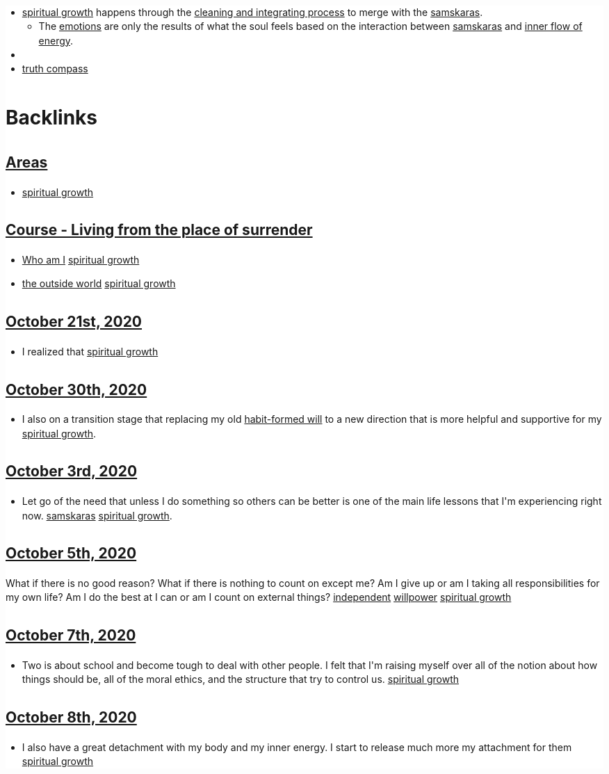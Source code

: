 - [spiritual growth](<spiritual growth.md>) happens through the [cleaning and integrating process](<cleaning and integrating process.md>) to merge with the [samskaras](<samskaras.md>). 
    - The [emotions](<emotions.md>) are only the results of what the soul feels based on the interaction between [samskaras](<samskaras.md>) and [inner flow of energy](<inner flow of energy.md>).
- 
- [truth compass](<truth compass.md>)

# Backlinks
## [Areas](<Areas.md>)
- [spiritual growth](<spiritual growth.md>)

## [Course - Living from the place of surrender](<Course - Living from the place of surrender.md>)
- [Who am I](<Who am I.md>) [spiritual growth](<spiritual growth.md>)

- [the outside world](<the outside world.md>) [spiritual growth](<spiritual growth.md>)

## [October 21st, 2020](<October 21st, 2020.md>)
- I realized that [spiritual growth](<spiritual growth.md>)

## [October 30th, 2020](<October 30th, 2020.md>)
- I also on a transition stage that replacing my old [habit-formed will](<habit-formed will.md>) to a new direction that is more helpful and supportive for my [spiritual growth](<spiritual growth.md>).

## [October 3rd, 2020](<October 3rd, 2020.md>)
- Let go of the need that unless I do something so others can be better is one of the main life lessons that I'm experiencing right now. [samskaras](<samskaras.md>) [spiritual growth](<spiritual growth.md>).

## [October 5th, 2020](<October 5th, 2020.md>)
What if there is no good reason? What if there is nothing to count on except me? Am I give up or am I taking all responsibilities for my own life? Am I do the best at I can or am I count on external things? [independent](<independent.md>) [willpower](<willpower.md>) [spiritual growth](<spiritual growth.md>)

## [October 7th, 2020](<October 7th, 2020.md>)
- Two is about school and become tough to deal with other people. I felt that I'm raising myself over all of the notion about how things should be, all of the moral ethics, and the structure that try to control us. [spiritual growth](<spiritual growth.md>)

## [October 8th, 2020](<October 8th, 2020.md>)
-  I also have a great detachment with my body and my inner energy. I start to release much more my attachment for them [spiritual growth](<spiritual growth.md>)
